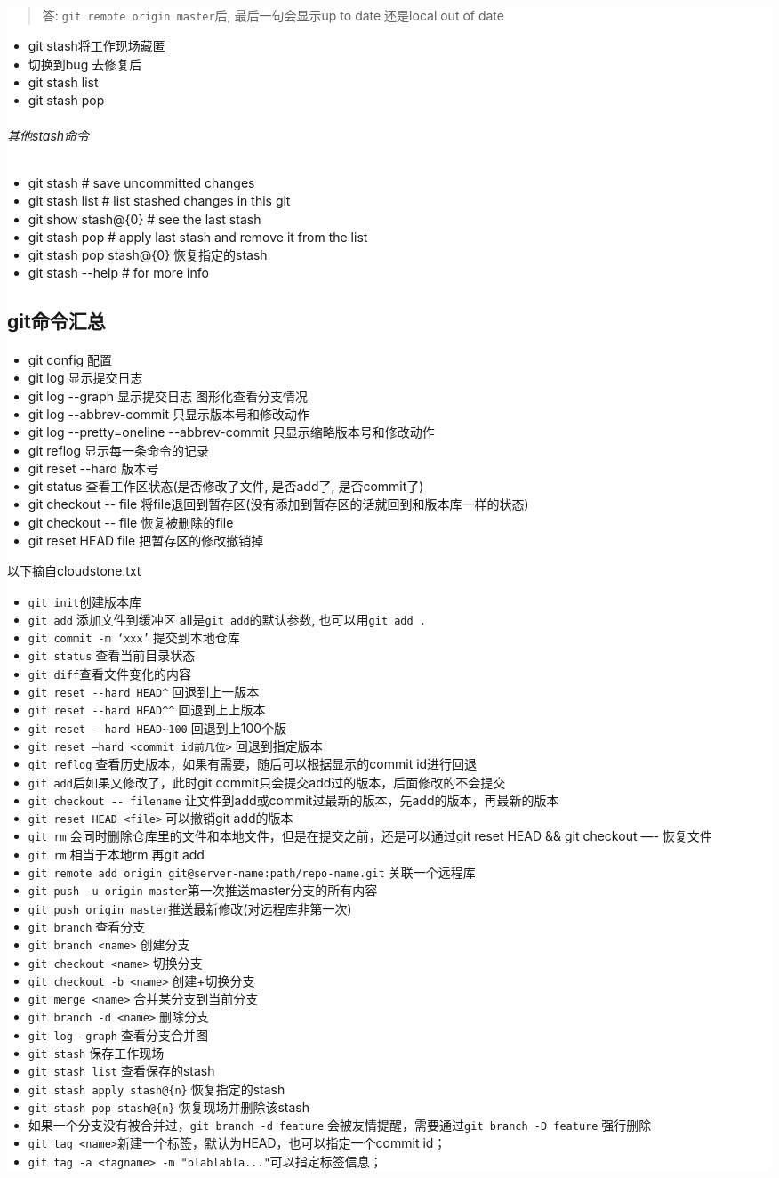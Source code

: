> 答: `git remote origin master`后, 最后一句会显示up to date 还是local out of date

- git stash将工作现场藏匿
- 切换到bug 去修复后
- git stash list
- git stash pop 

###### 其他stash命令

- git stash          # save uncommitted changes
- git stash list     # list stashed changes in this git
- git show stash@{0} # see the last stash 
- git stash pop      # apply last stash and remove it from the list
- git stash pop stash@{0} 恢复指定的stash
- git stash --help   # for more info


## git命令汇总

- git config 配置
- git log 显示提交日志
- git log --graph 显示提交日志 图形化查看分支情况
- git log --abbrev-commit 只显示版本号和修改动作
- git log --pretty=oneline --abbrev-commit  只显示缩略版本号和修改动作
- git reflog 显示每一条命令的记录
- git reset --hard 版本号 
- git status 查看工作区状态(是否修改了文件, 是否add了, 是否commit了)
- git checkout -- file 将file退回到暂存区(没有添加到暂存区的话就回到和版本库一样的状态)
- git checkout -- file 恢复被删除的file
- git reset HEAD file 把暂存区的修改撤销掉


以下摘自[cloudstone.txt](https://github.com/michaelliao/learngit/blob/master/cloudstone.txt)

- `git init`创建版本库
- `git add` 添加文件到缓冲区 all是`git add`的默认参数, 也可以用`git add .`
- `git commit -m ‘xxx’` 提交到本地仓库
- `git status` 查看当前目录状态
- `git diff`查看文件变化的内容
- `git reset --hard HEAD^` 回退到上一版本
- `git reset --hard HEAD^^` 回退到上上版本
- `git reset --hard HEAD~100` 回退到上100个版
- `git reset —hard <commit id前几位>`  回退到指定版本
- `git reflog` 查看历史版本，如果有需要，随后可以根据显示的commit id进行回退
- `git add`后如果又修改了，此时git commit只会提交add过的版本，后面修改的不会提交
- `git checkout -- filename` 让文件到add或commit过最新的版本，先add的版本，再最新的版本
- `git reset HEAD <file>` 可以撤销git add的版本
- `git rm` 会同时删除仓库里的文件和本地文件，但是在提交之前，还是可以通过git reset HEAD && git checkout —- <file>恢复文件
- `git rm` 相当于本地rm <file> 再git add
- `git remote add origin git@server-name:path/repo-name.git` 关联一个远程库
- `git push -u origin master`第一次推送master分支的所有内容
- `git push origin master`推送最新修改(对远程库非第一次)
- `git branch` 查看分支
- `git branch <name>` 创建分支
- `git checkout <name>` 切换分支
- `git checkout -b <name>` 创建+切换分支
- `git merge <name>` 合并某分支到当前分支
- `git branch -d <name>` 删除分支
- `git log —graph` 查看分支合并图
- `git stash` 保存工作现场
- `git stash list` 查看保存的stash
- `git stash apply stash@{n}` 恢复指定的stash
- `git stash pop stash@{n}` 恢复现场并删除该stash
- 如果一个分支没有被合并过，`git branch -d feature` 会被友情提醒，需要通过`git branch -D feature` 强行删除
- `git tag <name>`新建一个标签，默认为HEAD，也可以指定一个commit id；
- `git tag -a <tagname> -m "blablabla..."`可以指定标签信息；